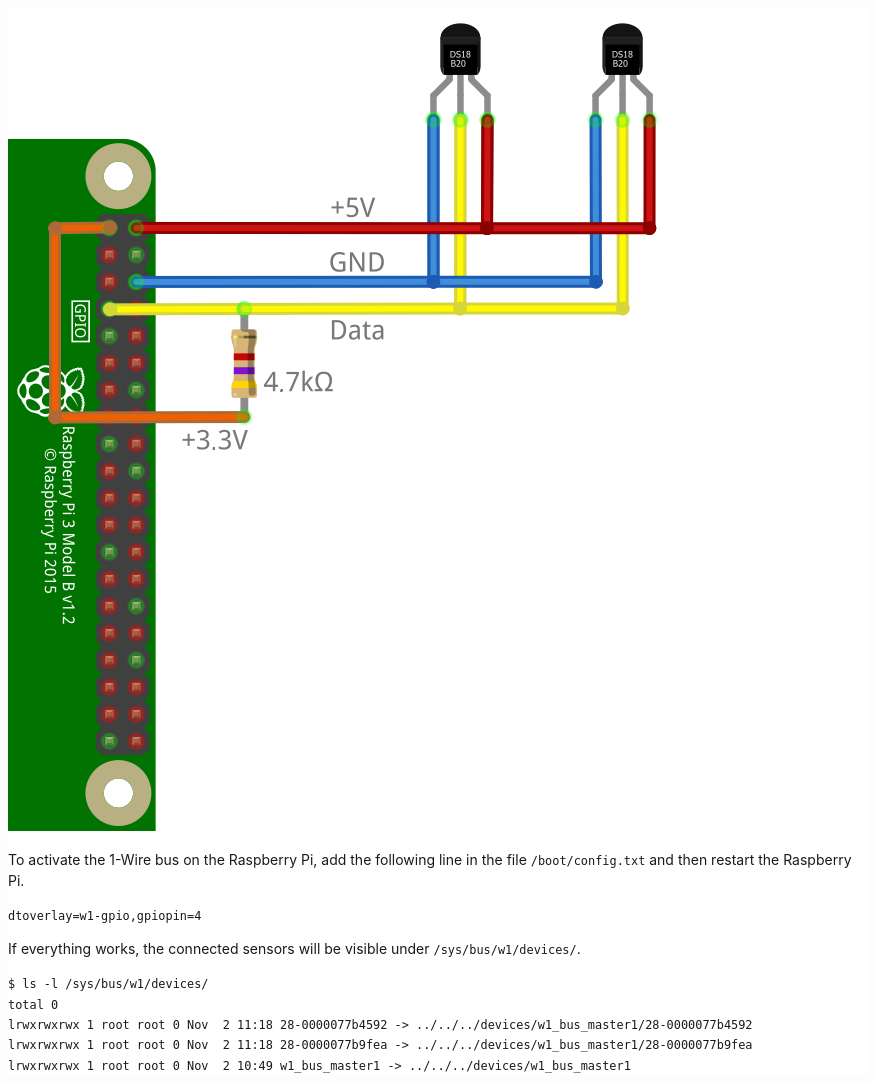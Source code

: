 ![DS18B20 Raspberry Pi](./img/raspi-ds18b20.png)

To activate the 1-Wire bus on the Raspberry Pi, add the following line in the file `/boot/config.txt` and then restart the Raspberry Pi.

```
dtoverlay=w1-gpio,gpiopin=4
```

If everything works, the connected sensors will be visible under `/sys/bus/w1/devices/`.

```
$ ls -l /sys/bus/w1/devices/
total 0
lrwxrwxrwx 1 root root 0 Nov  2 11:18 28-0000077b4592 -> ../../../devices/w1_bus_master1/28-0000077b4592
lrwxrwxrwx 1 root root 0 Nov  2 11:18 28-0000077b9fea -> ../../../devices/w1_bus_master1/28-0000077b9fea
lrwxrwxrwx 1 root root 0 Nov  2 10:49 w1_bus_master1 -> ../../../devices/w1_bus_master1
```
